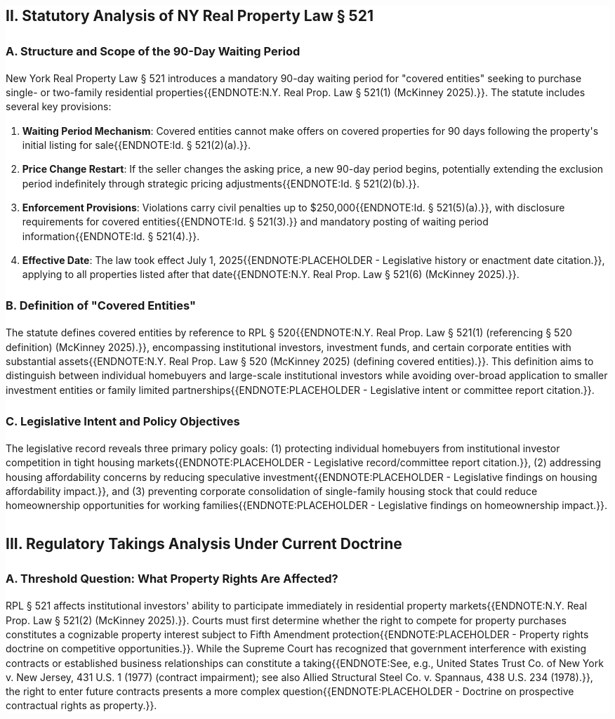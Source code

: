 ## II. Statutory Analysis of NY Real Property Law § 521

### A. Structure and Scope of the 90-Day Waiting Period

New York Real Property Law § 521 introduces a mandatory 90-day waiting period for "covered entities" seeking to purchase single- or two-family residential properties{{ENDNOTE:N.Y. Real Prop. Law § 521(1) (McKinney 2025).}}. The statute includes several key provisions:

1. **Waiting Period Mechanism**: Covered entities cannot make offers on covered properties for 90 days following the property's initial listing for sale{{ENDNOTE:Id. § 521(2)(a).}}.

2. **Price Change Restart**: If the seller changes the asking price, a new 90-day period begins, potentially extending the exclusion period indefinitely through strategic pricing adjustments{{ENDNOTE:Id. § 521(2)(b).}}.

3. **Enforcement Provisions**: Violations carry civil penalties up to $250,000{{ENDNOTE:Id. § 521(5)(a).}}, with disclosure requirements for covered entities{{ENDNOTE:Id. § 521(3).}} and mandatory posting of waiting period information{{ENDNOTE:Id. § 521(4).}}.

4. **Effective Date**: The law took effect July 1, 2025{{ENDNOTE:PLACEHOLDER - Legislative history or enactment date citation.}}, applying to all properties listed after that date{{ENDNOTE:N.Y. Real Prop. Law § 521(6) (McKinney 2025).}}.

### B. Definition of "Covered Entities"

The statute defines covered entities by reference to RPL § 520{{ENDNOTE:N.Y. Real Prop. Law § 521(1) (referencing § 520 definition) (McKinney 2025).}}, encompassing institutional investors, investment funds, and certain corporate entities with substantial assets{{ENDNOTE:N.Y. Real Prop. Law § 520 (McKinney 2025) (defining covered entities).}}. This definition aims to distinguish between individual homebuyers and large-scale institutional investors while avoiding over-broad application to smaller investment entities or family limited partnerships{{ENDNOTE:PLACEHOLDER - Legislative intent or committee report citation.}}.

### C. Legislative Intent and Policy Objectives

The legislative record reveals three primary policy goals: (1) protecting individual homebuyers from institutional investor competition in tight housing markets{{ENDNOTE:PLACEHOLDER - Legislative record/committee report citation.}}, (2) addressing housing affordability concerns by reducing speculative investment{{ENDNOTE:PLACEHOLDER - Legislative findings on housing affordability impact.}}, and (3) preventing corporate consolidation of single-family housing stock that could reduce homeownership opportunities for working families{{ENDNOTE:PLACEHOLDER - Legislative findings on homeownership impact.}}.

## III. Regulatory Takings Analysis Under Current Doctrine

### A. Threshold Question: What Property Rights Are Affected?

RPL § 521 affects institutional investors' ability to participate immediately in residential property markets{{ENDNOTE:N.Y. Real Prop. Law § 521(2) (McKinney 2025).}}. Courts must first determine whether the right to compete for property purchases constitutes a cognizable property interest subject to Fifth Amendment protection{{ENDNOTE:PLACEHOLDER - Property rights doctrine on competitive opportunities.}}. While the Supreme Court has recognized that government interference with existing contracts or established business relationships can constitute a taking{{ENDNOTE:See, e.g., United States Trust Co. of New York v. New Jersey, 431 U.S. 1 (1977) (contract impairment); see also Allied Structural Steel Co. v. Spannaus, 438 U.S. 234 (1978).}}, the right to enter future contracts presents a more complex question{{ENDNOTE:PLACEHOLDER - Doctrine on prospective contractual rights as property.}}.
